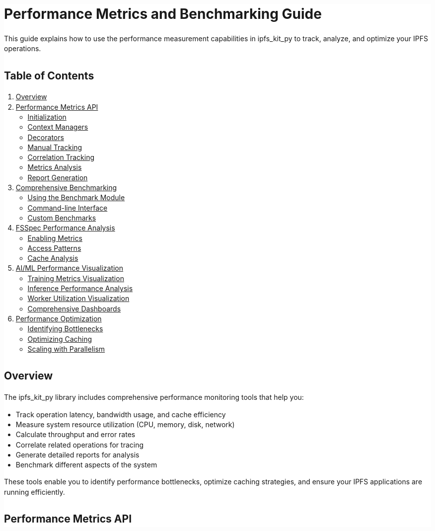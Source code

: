 # Performance Metrics and Benchmarking Guide

This guide explains how to use the performance measurement capabilities in ipfs_kit_py to track, analyze, and optimize your IPFS operations.

## Table of Contents

1. [Overview](#overview)
2. [Performance Metrics API](#performance-metrics-api)
   - [Initialization](#initialization)
   - [Context Managers](#context-managers)
   - [Decorators](#decorators)
   - [Manual Tracking](#manual-tracking)
   - [Correlation Tracking](#correlation-tracking)
   - [Metrics Analysis](#metrics-analysis)
   - [Report Generation](#report-generation)
3. [Comprehensive Benchmarking](#comprehensive-benchmarking)
   - [Using the Benchmark Module](#using-the-benchmark-module)
   - [Command-line Interface](#command-line-interface)
   - [Custom Benchmarks](#custom-benchmarks)
4. [FSSpec Performance Analysis](#fsspec-performance-analysis)
   - [Enabling Metrics](#enabling-metrics)
   - [Access Patterns](#access-patterns)
   - [Cache Analysis](#cache-analysis)
5. [AI/ML Performance Visualization](#aiml-performance-visualization)
   - [Training Metrics Visualization](#training-metrics-visualization)
   - [Inference Performance Analysis](#inference-performance-analysis)
   - [Worker Utilization Visualization](#worker-utilization-visualization)
   - [Comprehensive Dashboards](#comprehensive-dashboards)
6. [Performance Optimization](#performance-optimization)
   - [Identifying Bottlenecks](#identifying-bottlenecks)
   - [Optimizing Caching](#optimizing-caching)
   - [Scaling with Parallelism](#scaling-with-parallelism)

## Overview

The ipfs_kit_py library includes comprehensive performance monitoring tools that help you:

- Track operation latency, bandwidth usage, and cache efficiency
- Measure system resource utilization (CPU, memory, disk, network)
- Calculate throughput and error rates
- Correlate related operations for tracing
- Generate detailed reports for analysis
- Benchmark different aspects of the system

These tools enable you to identify performance bottlenecks, optimize caching strategies, and ensure your IPFS applications are running efficiently.

## Performance Metrics API
